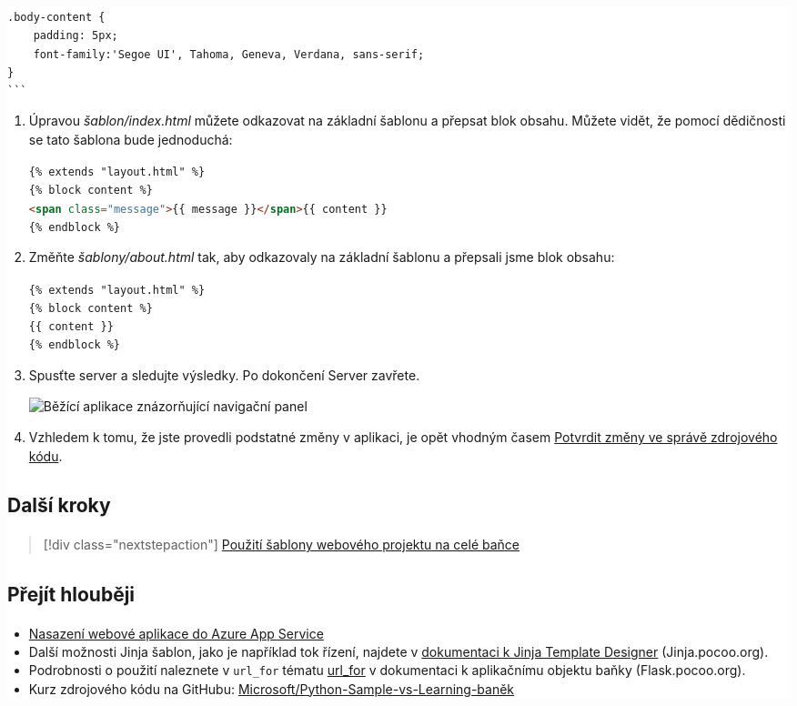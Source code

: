     .body-content {
        padding: 5px;
        font-family:'Segoe UI', Tahoma, Geneva, Verdana, sans-serif;
    }
    ```

1. Úpravou *šablon/index.html* můžete odkazovat na základní šablonu a přepsat blok obsahu. Můžete vidět, že pomocí dědičnosti se tato šablona bude jednoduchá:

    ```html
    {% extends "layout.html" %}
    {% block content %}
    <span class="message">{{ message }}</span>{{ content }}
    {% endblock %}
    ```

1. Změňte *šablony/about.html* tak, aby odkazovaly na základní šablonu a přepsali jsme blok obsahu:

    ```html
    {% extends "layout.html" %}
    {% block content %}
    {{ content }}
    {% endblock %}
    ```

1. Spusťte server a sledujte výsledky. Po dokončení Server zavřete.

    ![Běžící aplikace znázorňující navigační panel](media/flask/step03-nav-bar.png)

1. Vzhledem k tomu, že jste provedli podstatné změny v aplikaci, je opět vhodným časem [Potvrdit změny ve správě zdrojového kódu](learn-django-in-visual-studio-step-02-create-an-app.md#commit-to-source-control).

## <a name="next-steps"></a>Další kroky

> [!div class="nextstepaction"]
> [Použití šablony webového projektu na celé baňce](learn-flask-visual-studio-step-04-full-flask-project-template.md)

## <a name="go-deeper"></a>Přejít hlouběji

- [Nasazení webové aplikace do Azure App Service](publishing-python-web-applications-to-azure-from-visual-studio.md)
- Další možnosti Jinja šablon, jako je například tok řízení, najdete v [dokumentaci k Jinja Template Designer](http://jinja.palletsprojects.com/en/2.10.x/templates/) (Jinja.pocoo.org).
- Podrobnosti o použití naleznete v `url_for` tématu [url_for](https://flask.palletsprojects.com/en/1.0.x/api/#flask.url_for) v dokumentaci k aplikačnímu objektu baňky (Flask.pocoo.org).
- Kurz zdrojového kódu na GitHubu: [Microsoft/Python-Sample-vs-Learning-baněk](https://github.com/Microsoft/python-sample-vs-learning-flask)

